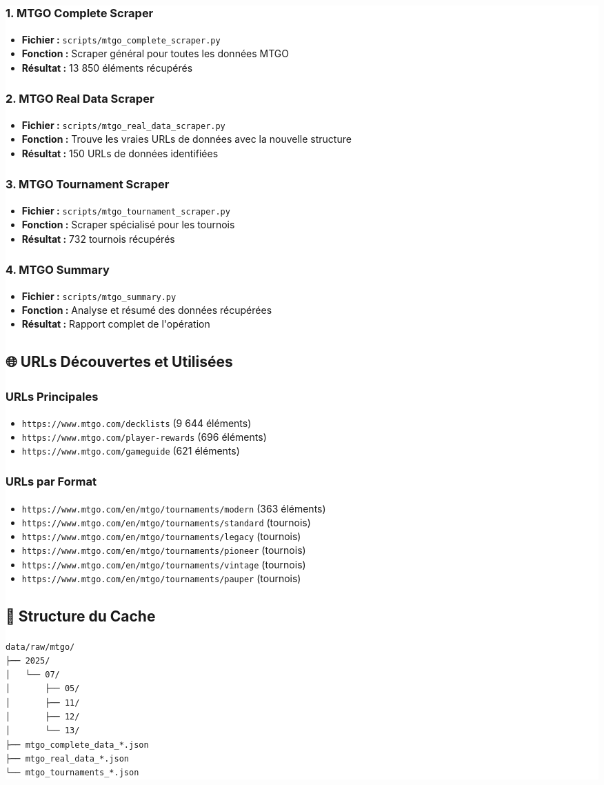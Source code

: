 ### 1. MTGO Complete Scraper
- **Fichier :** `scripts/mtgo_complete_scraper.py`
- **Fonction :** Scraper général pour toutes les données MTGO
- **Résultat :** 13 850 éléments récupérés

### 2. MTGO Real Data Scraper
- **Fichier :** `scripts/mtgo_real_data_scraper.py`
- **Fonction :** Trouve les vraies URLs de données avec la nouvelle structure
- **Résultat :** 150 URLs de données identifiées

### 3. MTGO Tournament Scraper
- **Fichier :** `scripts/mtgo_tournament_scraper.py`
- **Fonction :** Scraper spécialisé pour les tournois
- **Résultat :** 732 tournois récupérés

### 4. MTGO Summary
- **Fichier :** `scripts/mtgo_summary.py`
- **Fonction :** Analyse et résumé des données récupérées
- **Résultat :** Rapport complet de l'opération

## 🌐 URLs Découvertes et Utilisées

### URLs Principales
- `https://www.mtgo.com/decklists` (9 644 éléments)
- `https://www.mtgo.com/player-rewards` (696 éléments)
- `https://www.mtgo.com/gameguide` (621 éléments)

### URLs par Format
- `https://www.mtgo.com/en/mtgo/tournaments/modern` (363 éléments)
- `https://www.mtgo.com/en/mtgo/tournaments/standard` (tournois)
- `https://www.mtgo.com/en/mtgo/tournaments/legacy` (tournois)
- `https://www.mtgo.com/en/mtgo/tournaments/pioneer` (tournois)
- `https://www.mtgo.com/en/mtgo/tournaments/vintage` (tournois)
- `https://www.mtgo.com/en/mtgo/tournaments/pauper` (tournois)

## 📁 Structure du Cache

```
data/raw/mtgo/
├── 2025/
│   └── 07/
│       ├── 05/
│       ├── 11/
│       ├── 12/
│       └── 13/
├── mtgo_complete_data_*.json
├── mtgo_real_data_*.json
└── mtgo_tournaments_*.json
```
